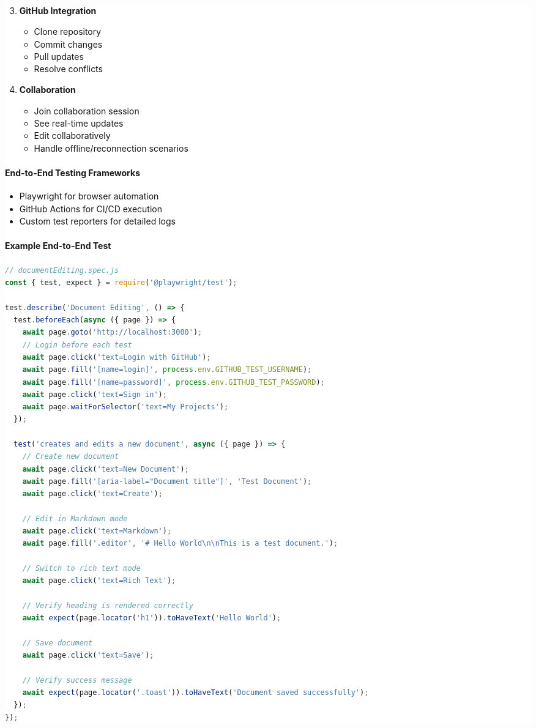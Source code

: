 3. **GitHub Integration**
   - Clone repository
   - Commit changes
   - Pull updates
   - Resolve conflicts

4. **Collaboration**
   - Join collaboration session
   - See real-time updates
   - Edit collaboratively
   - Handle offline/reconnection scenarios

#### End-to-End Testing Frameworks

- Playwright for browser automation
- GitHub Actions for CI/CD execution
- Custom test reporters for detailed logs

#### Example End-to-End Test

```javascript
// documentEditing.spec.js
const { test, expect } = require('@playwright/test');

test.describe('Document Editing', () => {
  test.beforeEach(async ({ page }) => {
    await page.goto('http://localhost:3000');
    // Login before each test
    await page.click('text=Login with GitHub');
    await page.fill('[name=login]', process.env.GITHUB_TEST_USERNAME);
    await page.fill('[name=password]', process.env.GITHUB_TEST_PASSWORD);
    await page.click('text=Sign in');
    await page.waitForSelector('text=My Projects');
  });

  test('creates and edits a new document', async ({ page }) => {
    // Create new document
    await page.click('text=New Document');
    await page.fill('[aria-label="Document title"]', 'Test Document');
    await page.click('text=Create');

    // Edit in Markdown mode
    await page.click('text=Markdown');
    await page.fill('.editor', '# Hello World\n\nThis is a test document.');
    
    // Switch to rich text mode
    await page.click('text=Rich Text');
    
    // Verify heading is rendered correctly
    await expect(page.locator('h1')).toHaveText('Hello World');
    
    // Save document
    await page.click('text=Save');
    
    // Verify success message
    await expect(page.locator('.toast')).toHaveText('Document saved successfully');
  });
});
```
